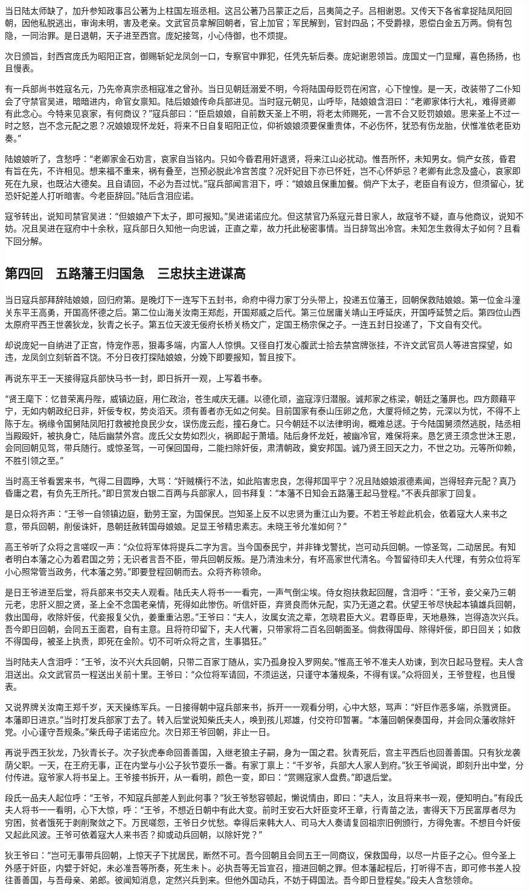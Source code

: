 当日陆太师缺了，加升参知政事吕公著为上柱国左班丞相。这吕公著乃吕蒙正之后，吕夷简之子。吕相谢恩。又传天下各省拿捉陆凤阳回朝，因他私脱逃出，审询未明，害及老亲。文武官员拿解回朝者，官上加官；军民解到，官封四品；不受爵禄，恩偿白金五万两。倘有包隐，一同治罪。是日退朝，天子进至西宫。庞妃接驾，小心侍御，也不烦提。  

次日颁旨，封西宫庞氏为昭阳正宫，御赐斩妃龙凤剑一口，专察官中罪犯，任凭先斩后奏。庞妃谢恩领旨。庞国丈一门显耀，喜色扬扬，也且慢表。  

有一兵部尚书姓寇名元，乃先帝真宗丞相寇准之曾孙。当日见朝廷溺爱不明，今将陆国母贬罚在闲宫，心下惶惶。是一天，改装带了二仆知会了守禁官吴进，暗暗进内，命官女禀知。陆后娘娘传命兵部进见。当时寇元朝见，山呼毕，陆娘娘含泪曰：“老卿家体行大礼，难得贤卿有此念心。今特来见哀家，有何商议？”寇兵部曰：“臣启娘娘，自前数天圣上不明，将老太师赐死，一言不合又贬罚娘娘。思来圣上不过一时之怒，岂不念元配之恩？况娘娘现怀龙妊，将来不日自复昭阳正位，仰祈娘娘须要保重贵体，不必伤怀，犹恐有伤龙胎，伏惟准依老臣劝奏。”  

陆娘娘听了，含愁呼：“老卿家金石劝言，哀家自当铭内。只如今昏君用奸退贤，将来江山必扰动。惟吾所怀，未知男女。倘产女孩，昏君有旨在先，不许相见。想来福不重来，祸有叠至，岂预必脱此冷宫苦度？况奸妃目下亦已怀妊，岂不心怀妒忌？老卿有此念及盛心，哀家即死在九泉，也既沾大德矣。且自请回，不必为吾过忧。”寇兵部闻言泪下，呼：“娘娘且保重加餐。倘产下太子，老臣自有设方，但须留心，犹恐奸妃差人打听暗害。今老臣辞回。”陆后含泪应诺。  

寇爷转出，说知司禁官吴进：“但娘娘产下太子，即可报知。”吴进诺诺应允。但这禁官乃系寇元昔日家人，故寇爷不疑，直与他商议，说知不妨。况且吴进在寇府中十余秋，寇兵部日久知他一向忠诚，正直之辈，故力托此秘密事情。当日辞驾出冷宫。未知怎生救得太子如何？且看下回分解。  

## 第四回　五路藩王归国急　三忠扶主进谋高  

当日寇兵部拜辞陆娘娘，回归府第。是晚灯下一连写下五封书，命府中得力家丁分头带上，投递五位藩王，回朝保救陆娘娘。第一位金斗潼关东平王高勇，开国高怀德之后。第二位山海关汝南王郑彪，开国郑威之后代。第三位居庸关靖山王呼延庆，开国呼延赞之后。第四位山西太原府平西王世袭狄龙，狄青之长子。第五位天波无佞府长桥关杨文广，定国王杨宗保之子。一连五封日投递了，下文自有交代。  

却说庞妃一自纳进了正宫，恃宠作恶，狠毒多端，内富人人惊惧。又径自打发心腹武士拾去禁宫牌张挂，不许文武官员人等进宫探望，如违，龙凤剑立刻斩首不饶。不分日夜打探陆娘娘，分娩下即要报知，暂且按下。  

再说东平王一天接得寇兵部快马书一封，即日拆开一观，上写着书奉。  

“贤王麾下：忆昔荣离丹陛，威镇边庭，用仁政治，苍生咸庆无疆。以德化顽，盗寇淳归潜服。诚邦家之栋梁，朝廷之藩屏也。四方颇藉平宁，无如内朝政纪日非，奸佞专权，势炎滔天。须有善者亦无如之何矣。目前国家有泰山压卵之危，大厦将倾之势，元深以为忧，不得不上陈于左。祸缘令国舅陆凤阳打救被抢良民少女，误伤庞云彪，撞石身亡。只今朝廷不以法律明询，概难总逑。于今陆国舅须然逃脱，陆丞相当殿殴奸，被执身亡，陆后幽禁外宫。庞氏父女势如烈火，祸即起于萧墙。陆后身怀龙妊，被幽冷官，难保将来。恳乞贤王须念世沐王恩，会同回朝见驾，带兵随行。或惊圣驾，一可保回国母，二能扫除奸佞，肃清朝政，奠安邦国。诚乃贤王回天之力，不世之功。元等所仰赖，不胜引领之至。”  

当时高王爷看罢来书，气得二目圆睁，大骂：“奸贼横行不法，如此陷害忠良，怎得邦国平宁？况且陆娘娘淑德素闻，岂得轻弃元配？真乃昏庸之君，有负先王所托。”即日赏发白银二百两与兵部家人，回书拜复：“本藩不日知会五路藩王起马登程。”不表兵部家丁回复。  

是日众将齐声：“王爷一自领镇边庭，勤劳王室，为国保民。岂知圣上反不以忠贤为重江山为要。不若王爷趁此机会，依着寇大人来书之意，带兵回朝，削佞诛奸，恳朝廷赦转国母娘娘。足显王爷精忠素志。未晓王爷允准如何？”  

高王爷听了众将之言嗟叹一声：“众位将军体将提兵二字为言。当今国泰民宁，并非锋戈警扰，岂可动兵回朝。一惊圣驾，二动居民。有知者明白本藩之心为着君国之劳；无识者言吾不臣，带兵回朝反叛。是乃清浊未分，有坏高家世代清名。今暂留待印夫人代理，有劳众位将军小心照常管当政务，代本藩之劳。”即要登程回朝而去。众将齐称领命。  

是日王爷进至后堂，将兵部来书交夫人观看。陆氏夫人将书一一看完，一声气倒尘埃。侍女抱扶救起回醒，含泪呼：“王爷，妾父亲乃三朝元老，忠肝义胆之贤，圣上全不念国老亲情，死得如此惨伤。听信奸臣，弃贤良而休元配，实乃无道之君。伏望王爷尽快起本镇雄兵回朝，救出国母，收除奸佞，代妾报复父仇，姜重重沾恩。”王爷曰：“夫人，汝属女流之辈，怎晓君臣大义。君尊臣卑，天地悬殊，岂得造次兴兵。吾今即日回朝，会同五王面君，自有主意。且将符印留下，夫人代署，只带家将二百名回朝面圣。倘救得国母、除得奸佞，即日回关；如救不得国母，被圣上执责，即死在金阶。切不可听众将之言，生事猖狂。”  

当时陆夫人含泪呼：“王爷，汝不兴大兵回朝，只带二百家丁随从，实乃孤身投入罗网矣。”惟高王爷不准夫人劝谏，到次日起马登程。夫人含泪送出。众文武官员一程送出关前十里。王爷曰：“众位将军请回，不须运送，只谨守本藩规条，不得有误。”众将回关，王爷登程，也且慢表。  

又说界牌关汝南王郑千岁，天天操练军兵。一日接得朝中寇兵部来书，拆开一一观看分明，心中大怒，骂声：“奸巨作恶多端，杀戮贤臣。本藩即日进京。”当时打发兵部家丁去了。转入后堂说知柴氏夫人，唤到孩儿郑雄，付交符印暂署。“本藩回朝保奏国母，并会同众藩收除奸党。小心谨守吾规条。”柴氏母子诺诺应允。次日郑王爷回朝，非止一日。  

再说乎西王狄龙，乃狄青长子。次子狄虎奉命回善善国，入继老狼主子嗣，身为一国之君。狄青死后，宫主平西后也回善善国。只有狄龙袭荫父职。一天，在王府无事，正在内堂与小公子狄节耍乐一番。有家丁禀上：“千岁爷，兵部大人家人到府。”狄王爷闻说，即刻升出中堂，分付传进。寇爷家人将书呈上。王爷接书拆开，从一看明，颜色一变，即曰：“赏赐寇家人盘费。”即退后堂。  

段氏一品夫人起位呼：“王爷，不知寇兵部差人到此何事？”狄王爷愁容顿起，懒说情由，即曰：“夫人，汝且将来书一观，便知明白。”有段氏夫人将书一一看明，心下大惊，呼：“王爷，不想近日朝中有此大变。前时王安石大奸臣变坏王章，行青苗之法，害得天下万民富厚者尽为穷困，贫者饿死于剥削聚敛之下。万民嗟怨，王爷日夕忧愁。幸得后来韩大人、司马大人奏请复回祖宗旧例颁行，方得免害。不想目今奸佞又起此风波。王爷可依着寇大人来书否？抑或动兵回朝，以除奸党？”  

狄王爷曰：“岂可无事带兵回朝，上惊天子下扰居民，断然不可。吾今回朝且会同五王一同商议，保救国母，以尽一片臣子之心。但今圣上外感于奸臣，内嬖于奸妃，未必准吾等所奏，死生未卜。必执吾等无旨宣召，擅进回朝之罪。但本藩起程后，打听得不吉，即可修书差人投往善善国，与吾母亲、弟郎。彼闻知消息，定然兴兵到来。但他外国动兵，不妨于碍国法。吾今即日登程矣。”段夫人含愁领命。  
